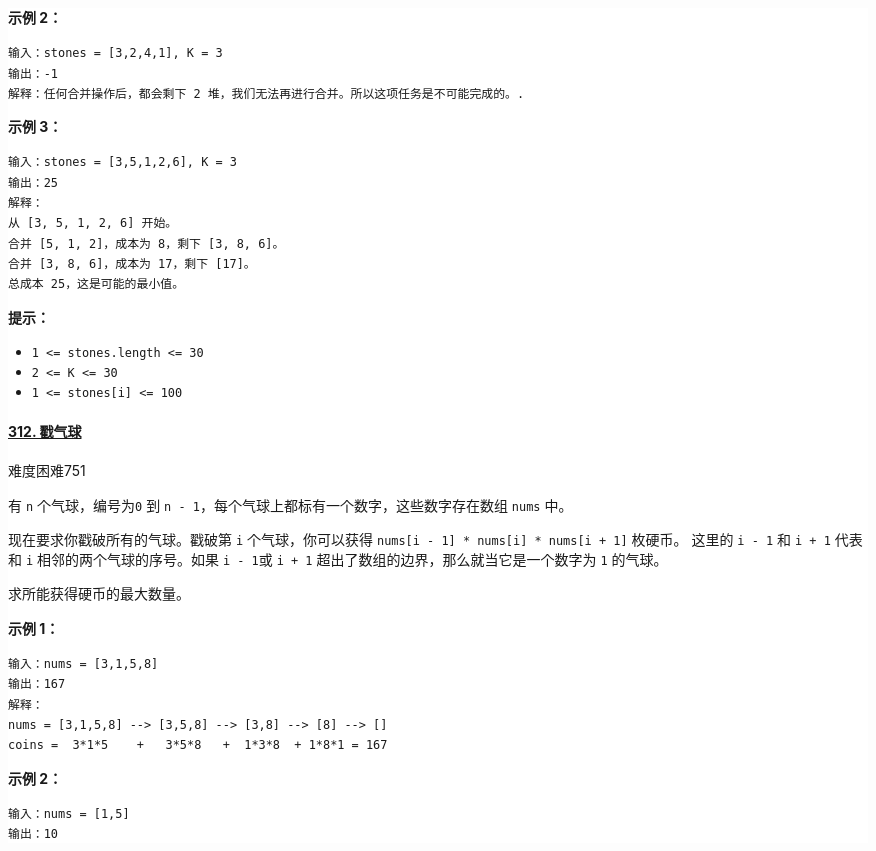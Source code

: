 **示例 2：**

```
输入：stones = [3,2,4,1], K = 3
输出：-1
解释：任何合并操作后，都会剩下 2 堆，我们无法再进行合并。所以这项任务是不可能完成的。.
```

**示例 3：**

```
输入：stones = [3,5,1,2,6], K = 3
输出：25
解释：
从 [3, 5, 1, 2, 6] 开始。
合并 [5, 1, 2]，成本为 8，剩下 [3, 8, 6]。
合并 [3, 8, 6]，成本为 17，剩下 [17]。
总成本 25，这是可能的最小值。
```

**提示：**

- `1 <= stones.length <= 30`
- `2 <= K <= 30`
- `1 <= stones[i] <= 100`

```

```



#### [312. 戳气球](https://leetcode-cn.com/problems/burst-balloons/)

难度困难751

有 `n` 个气球，编号为`0` 到 `n - 1`，每个气球上都标有一个数字，这些数字存在数组 `nums` 中。

现在要求你戳破所有的气球。戳破第 `i` 个气球，你可以获得 `nums[i - 1] * nums[i] * nums[i + 1]` 枚硬币。 这里的 `i - 1` 和 `i + 1` 代表和 `i` 相邻的两个气球的序号。如果 `i - 1`或 `i + 1` 超出了数组的边界，那么就当它是一个数字为 `1` 的气球。

求所能获得硬币的最大数量。

**示例 1：**

```
输入：nums = [3,1,5,8]
输出：167
解释：
nums = [3,1,5,8] --> [3,5,8] --> [3,8] --> [8] --> []
coins =  3*1*5    +   3*5*8   +  1*3*8  + 1*8*1 = 167
```

**示例 2：**

```
输入：nums = [1,5]
输出：10
```
